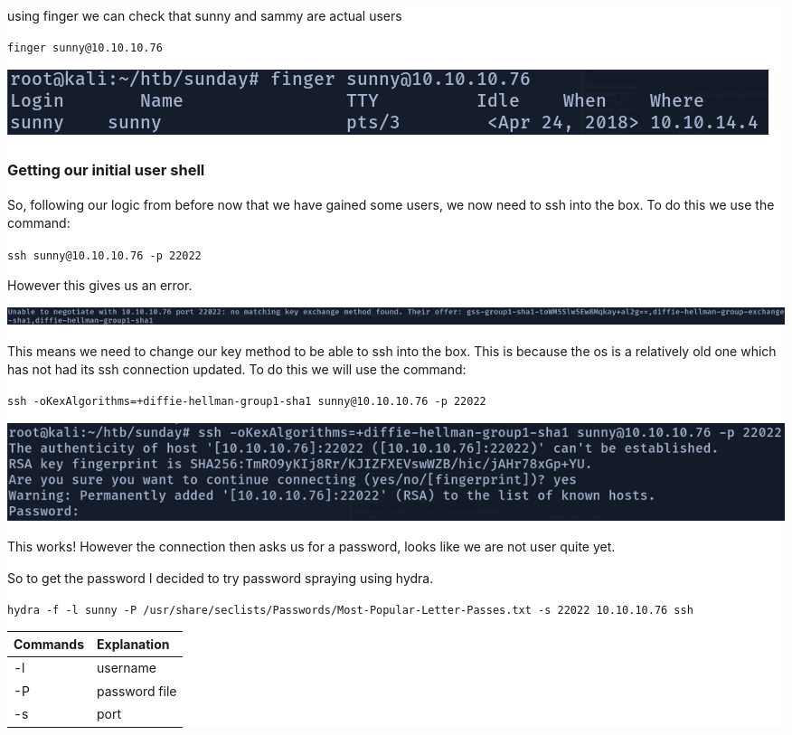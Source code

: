 using finger we can check that sunny and sammy are actual users

```text
finger sunny@10.10.10.76
```

![](.gitbook/assets/vmplayer_flobvev95n.png)

### Getting our initial user shell

So, following our logic from before now that we have gained some users, we now need to ssh into the box. To do this we use the command:

```text
ssh sunny@10.10.10.76 -p 22022
```

However this gives us an error.

![](.gitbook/assets/vmplayer_qsxjtkvgug.png)

This means we need to change our key method to be able to ssh into the box. This is because the os is a relatively old one which has not had its ssh connection updated. To do this we will use the command:

```text
ssh -oKexAlgorithms=+diffie-hellman-group1-sha1 sunny@10.10.10.76 -p 22022
```

![](.gitbook/assets/vmplayer_a48xxyzmcz.png)

This works! However the connection then asks us for a password, looks like we are not user quite yet.

So to get the password I decided to try password spraying using hydra.

```text
hydra -f -l sunny -P /usr/share/seclists/Passwords/Most-Popular-Letter-Passes.txt -s 22022 10.10.10.76 ssh
```

| Commands | Explanation |
| :--- | :--- |
| -l | username |
| -P | password file |
| -s | port |
